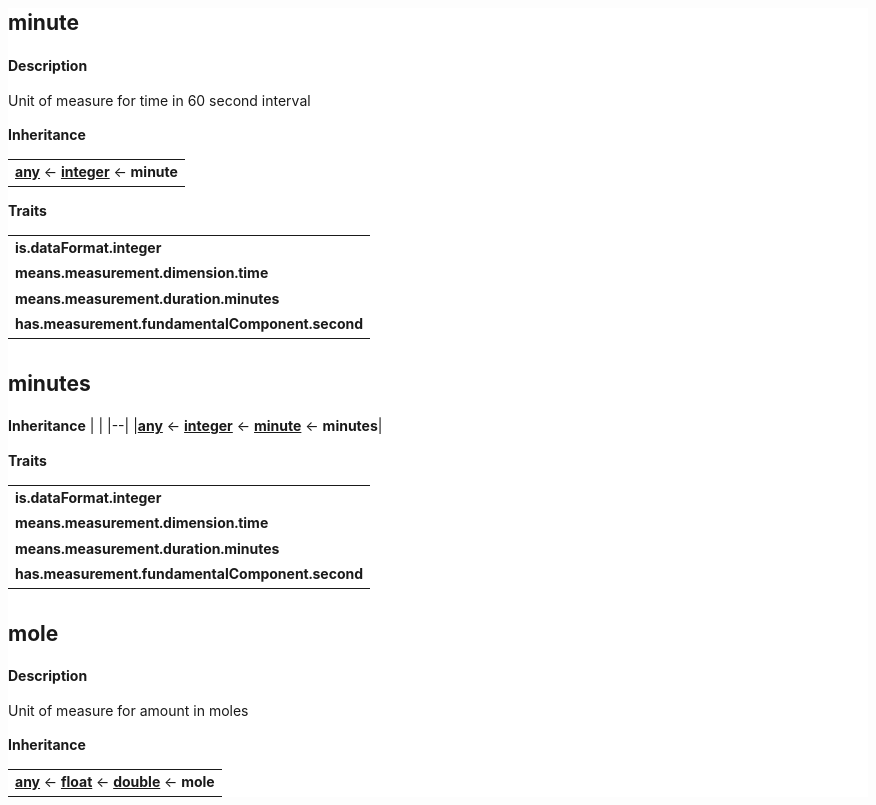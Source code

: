 
## <a id="minute"><b>minute</b></a>

**Description**

Unit of measure for time in 60 second interval

**Inheritance**

| |
|--|
|[<b>any</b>](#any) <- [<b>integer</b>](#integer) <- <b>minute</b>|

**Traits**

| |
|--|
|<b>is.dataFormat.integer</b>|
|<b>means.measurement.dimension.time</b>|
|<b>means.measurement.duration.minutes</b>|
|<b>has.measurement.fundamentalComponent.second</b>|


## <a id="minutes"><b>minutes</b></a>

**Inheritance**
| |
|--|
|[<b>any</b>](#any) <- [<b>integer</b>](#integer) <- [<b>minute</b>](#minute) <- <b>minutes</b>|

**Traits**

| |
|--|
|<b>is.dataFormat.integer</b>|
|<b>means.measurement.dimension.time</b>|
|<b>means.measurement.duration.minutes</b>|
|<b>has.measurement.fundamentalComponent.second</b>|


## <a id="mole"><b>mole</b></a>

**Description**

Unit of measure for amount in moles

**Inheritance**

| |
|--|
|[<b>any</b>](#any) <- [<b>float</b>](#float) <- [<b>double</b>](#double) <- <b>mole</b>|
